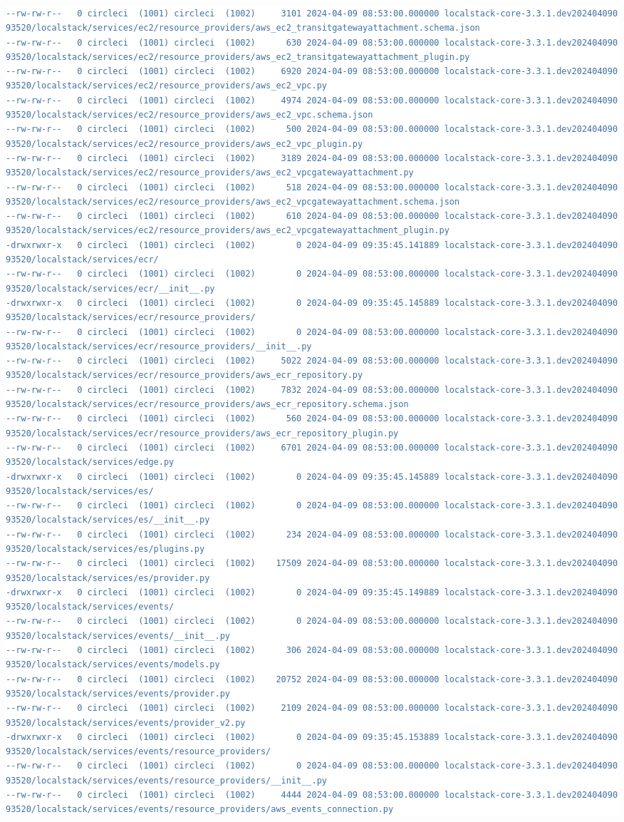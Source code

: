 ```diff
--rw-rw-r--   0 circleci  (1001) circleci  (1002)     3101 2024-04-09 08:53:00.000000 localstack-core-3.3.1.dev20240409093520/localstack/services/ec2/resource_providers/aws_ec2_transitgatewayattachment.schema.json
--rw-rw-r--   0 circleci  (1001) circleci  (1002)      630 2024-04-09 08:53:00.000000 localstack-core-3.3.1.dev20240409093520/localstack/services/ec2/resource_providers/aws_ec2_transitgatewayattachment_plugin.py
--rw-rw-r--   0 circleci  (1001) circleci  (1002)     6920 2024-04-09 08:53:00.000000 localstack-core-3.3.1.dev20240409093520/localstack/services/ec2/resource_providers/aws_ec2_vpc.py
--rw-rw-r--   0 circleci  (1001) circleci  (1002)     4974 2024-04-09 08:53:00.000000 localstack-core-3.3.1.dev20240409093520/localstack/services/ec2/resource_providers/aws_ec2_vpc.schema.json
--rw-rw-r--   0 circleci  (1001) circleci  (1002)      500 2024-04-09 08:53:00.000000 localstack-core-3.3.1.dev20240409093520/localstack/services/ec2/resource_providers/aws_ec2_vpc_plugin.py
--rw-rw-r--   0 circleci  (1001) circleci  (1002)     3189 2024-04-09 08:53:00.000000 localstack-core-3.3.1.dev20240409093520/localstack/services/ec2/resource_providers/aws_ec2_vpcgatewayattachment.py
--rw-rw-r--   0 circleci  (1001) circleci  (1002)      518 2024-04-09 08:53:00.000000 localstack-core-3.3.1.dev20240409093520/localstack/services/ec2/resource_providers/aws_ec2_vpcgatewayattachment.schema.json
--rw-rw-r--   0 circleci  (1001) circleci  (1002)      610 2024-04-09 08:53:00.000000 localstack-core-3.3.1.dev20240409093520/localstack/services/ec2/resource_providers/aws_ec2_vpcgatewayattachment_plugin.py
-drwxrwxr-x   0 circleci  (1001) circleci  (1002)        0 2024-04-09 09:35:45.141889 localstack-core-3.3.1.dev20240409093520/localstack/services/ecr/
--rw-rw-r--   0 circleci  (1001) circleci  (1002)        0 2024-04-09 08:53:00.000000 localstack-core-3.3.1.dev20240409093520/localstack/services/ecr/__init__.py
-drwxrwxr-x   0 circleci  (1001) circleci  (1002)        0 2024-04-09 09:35:45.145889 localstack-core-3.3.1.dev20240409093520/localstack/services/ecr/resource_providers/
--rw-rw-r--   0 circleci  (1001) circleci  (1002)        0 2024-04-09 08:53:00.000000 localstack-core-3.3.1.dev20240409093520/localstack/services/ecr/resource_providers/__init__.py
--rw-rw-r--   0 circleci  (1001) circleci  (1002)     5022 2024-04-09 08:53:00.000000 localstack-core-3.3.1.dev20240409093520/localstack/services/ecr/resource_providers/aws_ecr_repository.py
--rw-rw-r--   0 circleci  (1001) circleci  (1002)     7832 2024-04-09 08:53:00.000000 localstack-core-3.3.1.dev20240409093520/localstack/services/ecr/resource_providers/aws_ecr_repository.schema.json
--rw-rw-r--   0 circleci  (1001) circleci  (1002)      560 2024-04-09 08:53:00.000000 localstack-core-3.3.1.dev20240409093520/localstack/services/ecr/resource_providers/aws_ecr_repository_plugin.py
--rw-rw-r--   0 circleci  (1001) circleci  (1002)     6701 2024-04-09 08:53:00.000000 localstack-core-3.3.1.dev20240409093520/localstack/services/edge.py
-drwxrwxr-x   0 circleci  (1001) circleci  (1002)        0 2024-04-09 09:35:45.145889 localstack-core-3.3.1.dev20240409093520/localstack/services/es/
--rw-rw-r--   0 circleci  (1001) circleci  (1002)        0 2024-04-09 08:53:00.000000 localstack-core-3.3.1.dev20240409093520/localstack/services/es/__init__.py
--rw-rw-r--   0 circleci  (1001) circleci  (1002)      234 2024-04-09 08:53:00.000000 localstack-core-3.3.1.dev20240409093520/localstack/services/es/plugins.py
--rw-rw-r--   0 circleci  (1001) circleci  (1002)    17509 2024-04-09 08:53:00.000000 localstack-core-3.3.1.dev20240409093520/localstack/services/es/provider.py
-drwxrwxr-x   0 circleci  (1001) circleci  (1002)        0 2024-04-09 09:35:45.149889 localstack-core-3.3.1.dev20240409093520/localstack/services/events/
--rw-rw-r--   0 circleci  (1001) circleci  (1002)        0 2024-04-09 08:53:00.000000 localstack-core-3.3.1.dev20240409093520/localstack/services/events/__init__.py
--rw-rw-r--   0 circleci  (1001) circleci  (1002)      306 2024-04-09 08:53:00.000000 localstack-core-3.3.1.dev20240409093520/localstack/services/events/models.py
--rw-rw-r--   0 circleci  (1001) circleci  (1002)    20752 2024-04-09 08:53:00.000000 localstack-core-3.3.1.dev20240409093520/localstack/services/events/provider.py
--rw-rw-r--   0 circleci  (1001) circleci  (1002)     2109 2024-04-09 08:53:00.000000 localstack-core-3.3.1.dev20240409093520/localstack/services/events/provider_v2.py
-drwxrwxr-x   0 circleci  (1001) circleci  (1002)        0 2024-04-09 09:35:45.153889 localstack-core-3.3.1.dev20240409093520/localstack/services/events/resource_providers/
--rw-rw-r--   0 circleci  (1001) circleci  (1002)        0 2024-04-09 08:53:00.000000 localstack-core-3.3.1.dev20240409093520/localstack/services/events/resource_providers/__init__.py
--rw-rw-r--   0 circleci  (1001) circleci  (1002)     4444 2024-04-09 08:53:00.000000 localstack-core-3.3.1.dev20240409093520/localstack/services/events/resource_providers/aws_events_connection.py
```
